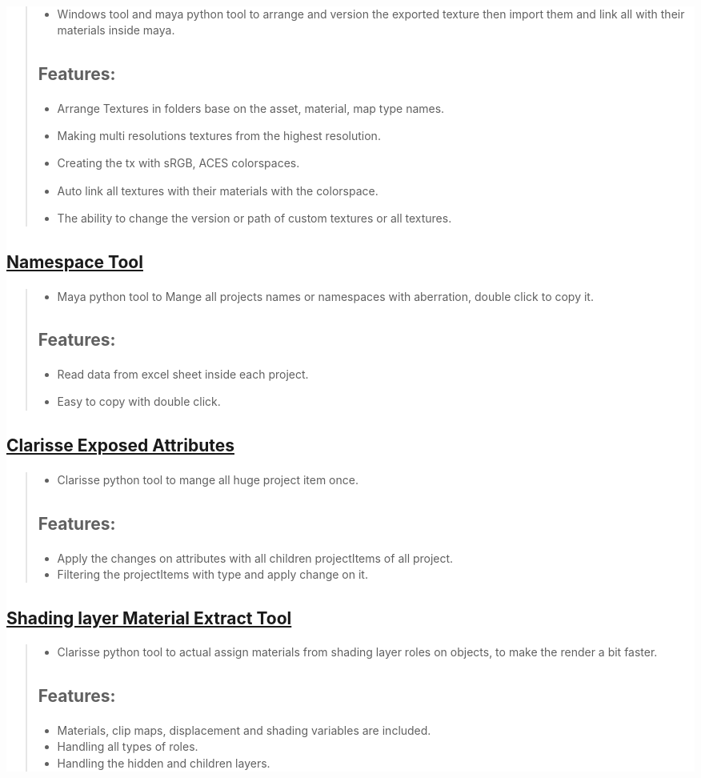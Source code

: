 > - Windows tool and maya python tool to arrange and version the exported texture then import them and link all with their materials inside maya.
>
> ## Features:
>
> - Arrange Textures in folders base on the asset, material, map type names.
>
> - Making multi resolutions textures from the highest resolution.
>
> - Creating the tx with sRGB, ACES colorspaces.
>
> - Auto link all textures with their materials with the colorspace.
>
> - The ability to change the version or path of custom textures or all textures.


## [Namespace Tool](https://drive.google.com/file/d/1Oum96pVsC45Cbb-S_pYSw6WFFrjs5vWZ/view?usp=sharing)

> - Maya python tool to Mange all projects names or namespaces with aberration, double click to copy it.
>
> ## Features:
>
> - Read data from excel sheet inside each project.
>
> - Easy to copy with double click.


## [Clarisse Exposed Attributes](https://drive.google.com/file/d/1Ok-b2heepwf9RJE0OcI2EMuHl86uW95S/view?usp=sharing)

> - Clarisse python tool to mange all huge project item once.
>
> ## Features:
>
> - Apply the changes on attributes with all children projectItems of all project.
> - Filtering the projectItems with type and apply change on it.


## [Shading layer Material Extract Tool](https://drive.google.com/file/d/1Ok-b2heepwf9RJE0OcI2EMuHl86uW95S/view?usp=sharing)

> - Clarisse python tool to actual assign materials from shading layer roles on objects, to make the render a bit faster.
>
> ## Features:
>
> - Materials, clip maps, displacement and shading variables are included.
> - Handling all types of roles.
> - Handling the hidden and children layers.
